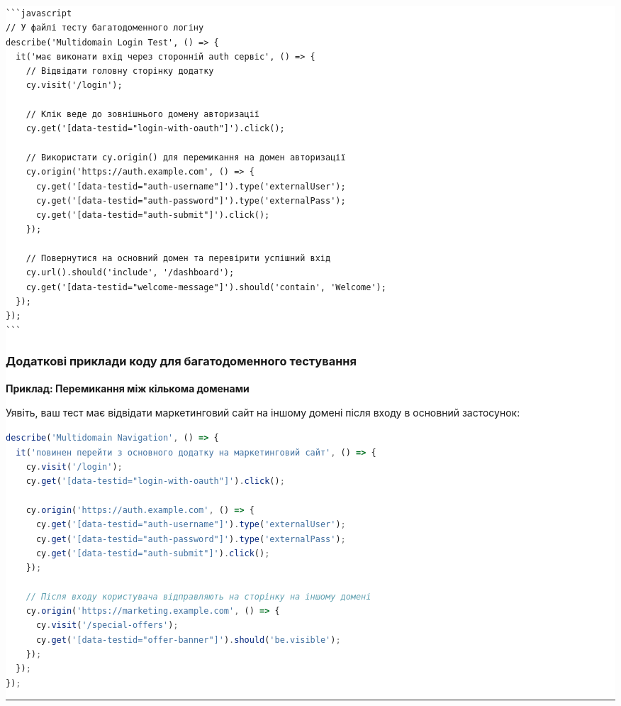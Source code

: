     ```javascript
    // У файлі тесту багатодоменного логіну
    describe('Multidomain Login Test', () => {
      it('має виконати вхід через сторонній auth сервіс', () => {
        // Відвідати головну сторінку додатку
        cy.visit('/login');

        // Клік веде до зовнішнього домену авторизації
        cy.get('[data-testid="login-with-oauth"]').click();

        // Використати cy.origin() для перемикання на домен авторизації
        cy.origin('https://auth.example.com', () => {
          cy.get('[data-testid="auth-username"]').type('externalUser');
          cy.get('[data-testid="auth-password"]').type('externalPass');
          cy.get('[data-testid="auth-submit"]').click();
        });

        // Повернутися на основний домен та перевірити успішний вхід
        cy.url().should('include', '/dashboard');
        cy.get('[data-testid="welcome-message"]').should('contain', 'Welcome');
      });
    });
    ```



### Додаткові приклади коду для багатодоменного тестування

**Приклад: Перемикання між кількома доменами**

Уявіть, ваш тест має відвідати маркетинговий сайт на іншому домені після входу в основний застосунок:

```javascript
describe('Multidomain Navigation', () => {
  it('повинен перейти з основного додатку на маркетинговий сайт', () => {
    cy.visit('/login');
    cy.get('[data-testid="login-with-oauth"]').click();

    cy.origin('https://auth.example.com', () => {
      cy.get('[data-testid="auth-username"]').type('externalUser');
      cy.get('[data-testid="auth-password"]').type('externalPass');
      cy.get('[data-testid="auth-submit"]').click();
    });

    // Після входу користувача відправляють на сторінку на іншому домені
    cy.origin('https://marketing.example.com', () => {
      cy.visit('/special-offers');
      cy.get('[data-testid="offer-banner"]').should('be.visible');
    });
  });
});
```
---

